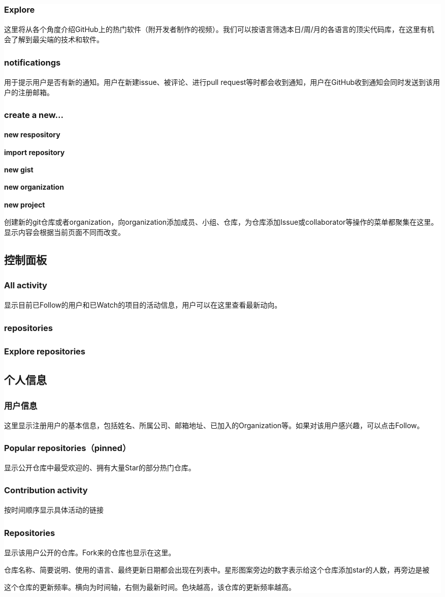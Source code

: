 ### Explore

这里将从各个角度介绍GitHub上的热门软件（附开发者制作的视频）。我们可以按语言筛选本日/周/月的各语言的顶尖代码库，在这里有机会了解到最尖端的技术和软件。

### notificationgs

用于提示用户是否有新的通知。用户在新建issue、被评论、进行pull request等时都会收到通知，用户在GitHub收到通知会同时发送到该用户的注册邮箱。

### create a new...

**new respository**

**import repository**

**new gist**

**new organization**

**new project**

创建新的git仓库或者organization，向organization添加成员、小组、仓库，为仓库添加Issue或collaborator等操作的菜单都聚集在这里。显示内容会根据当前页面不同而改变。

## 控制面板

### All activity

显示目前已Follow的用户和已Watch的项目的活动信息，用户可以在这里查看最新动向。

### repositories

### Explore repositories

## 个人信息

### 用户信息

这里显示注册用户的基本信息，包括姓名、所属公司、邮箱地址、已加入的Organization等。如果对该用户感兴趣，可以点击Follow。

### Popular repositories（pinned）

显示公开仓库中最受欢迎的、拥有大量Star的部分热门仓库。

### Contribution activity

按时间顺序显示具体活动的链接

### Repositories

显示该用户公开的仓库。Fork来的仓库也显示在这里。

仓库名称、简要说明、使用的语言、最终更新日期都会出现在列表中。星形图案旁边的数字表示给这个仓库添加star的人数，再旁边是被

这个仓库的更新频率。横向为时间轴，右侧为最新时间。色块越高，该仓库的更新频率越高。
